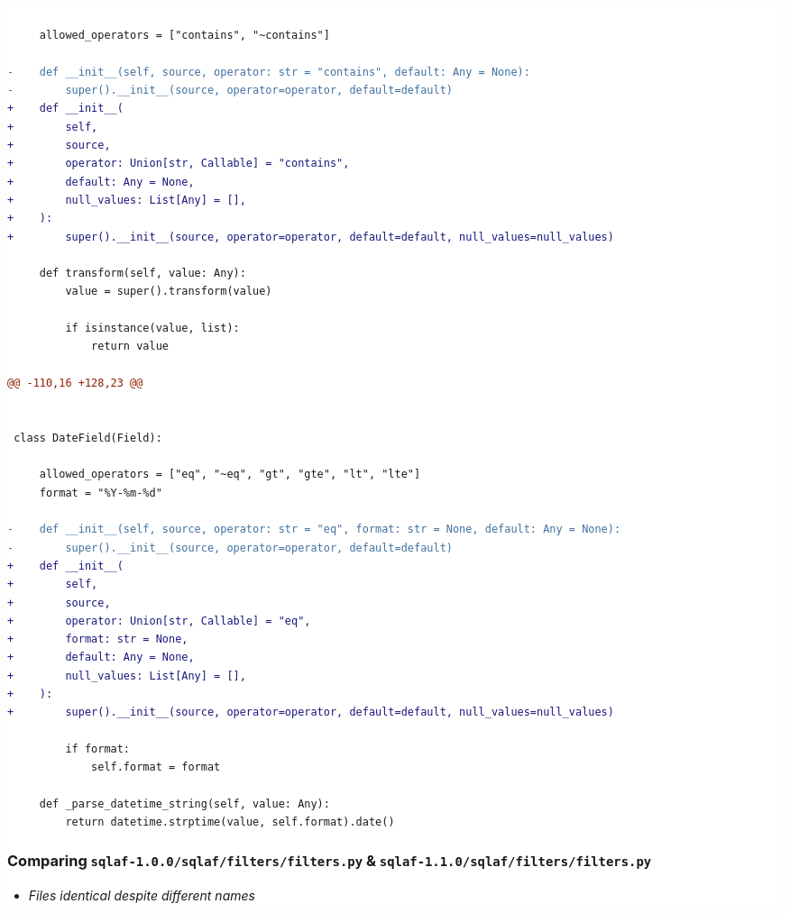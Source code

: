 ```diff
 
     allowed_operators = ["contains", "~contains"]
 
-    def __init__(self, source, operator: str = "contains", default: Any = None):
-        super().__init__(source, operator=operator, default=default)
+    def __init__(
+        self,
+        source,
+        operator: Union[str, Callable] = "contains",
+        default: Any = None,
+        null_values: List[Any] = [],
+    ):
+        super().__init__(source, operator=operator, default=default, null_values=null_values)
 
     def transform(self, value: Any):
         value = super().transform(value)
 
         if isinstance(value, list):
             return value
 
@@ -110,16 +128,23 @@
 
 
 class DateField(Field):
 
     allowed_operators = ["eq", "~eq", "gt", "gte", "lt", "lte"]
     format = "%Y-%m-%d"
 
-    def __init__(self, source, operator: str = "eq", format: str = None, default: Any = None):
-        super().__init__(source, operator=operator, default=default)
+    def __init__(
+        self,
+        source,
+        operator: Union[str, Callable] = "eq",
+        format: str = None,
+        default: Any = None,
+        null_values: List[Any] = [],
+    ):
+        super().__init__(source, operator=operator, default=default, null_values=null_values)
 
         if format:
             self.format = format
 
     def _parse_datetime_string(self, value: Any):
         return datetime.strptime(value, self.format).date()
```

### Comparing `sqlaf-1.0.0/sqlaf/filters/filters.py` & `sqlaf-1.1.0/sqlaf/filters/filters.py`

 * *Files identical despite different names*

